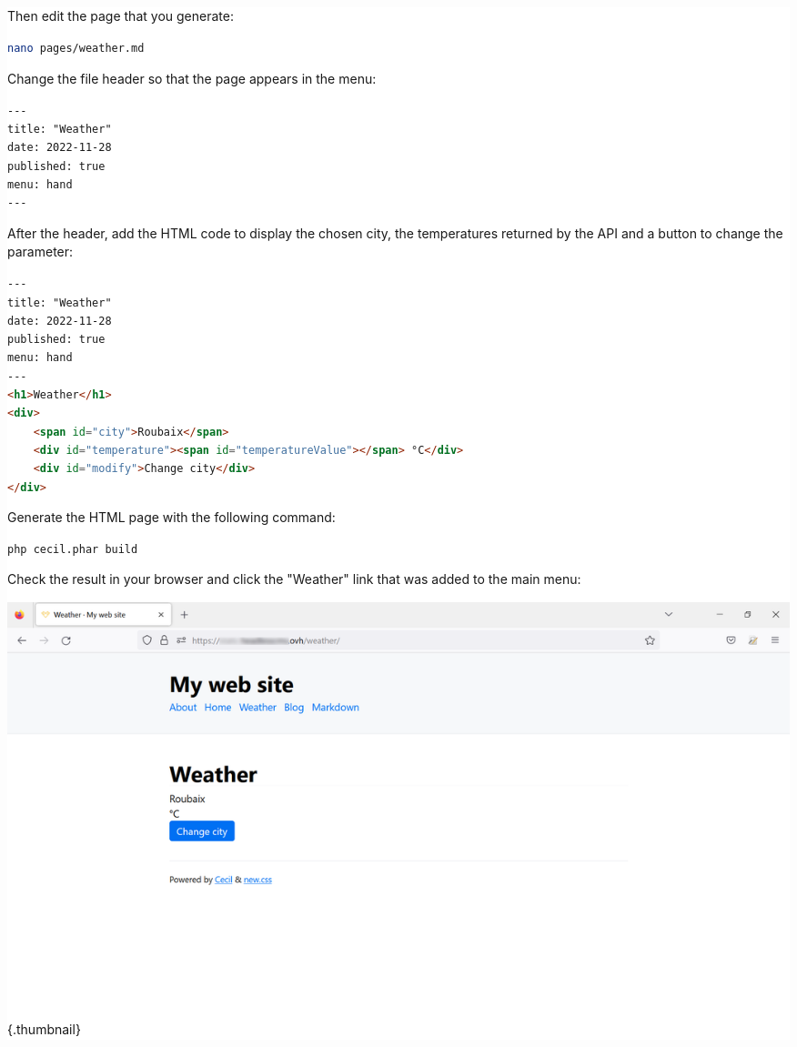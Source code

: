 Then edit the page that you generate:

```bash
nano pages/weather.md
```

Change the file header so that the page appears in the menu:

```
---
title: "Weather"
date: 2022-11-28
published: true
menu: hand
---
```

After the header, add the HTML code to display the chosen city, the temperatures returned by the API and a button to change the parameter:

```html
---
title: "Weather"
date: 2022-11-28
published: true
menu: hand
---
<h1>Weather</h1>
<div>
    <span id="city">Roubaix</span>
    <div id="temperature"><span id="temperatureValue"></span> °C</div>
    <div id="modify">Change city</div>
</div>
```

Generate the HTML page with the following command:

```bash
php cecil.phar build
```

Check the result in your browser and click the "Weather" link that was added to the main menu:

![Test new page](images/static_website_installation_cecil_api_call02.png){.thumbnail}
